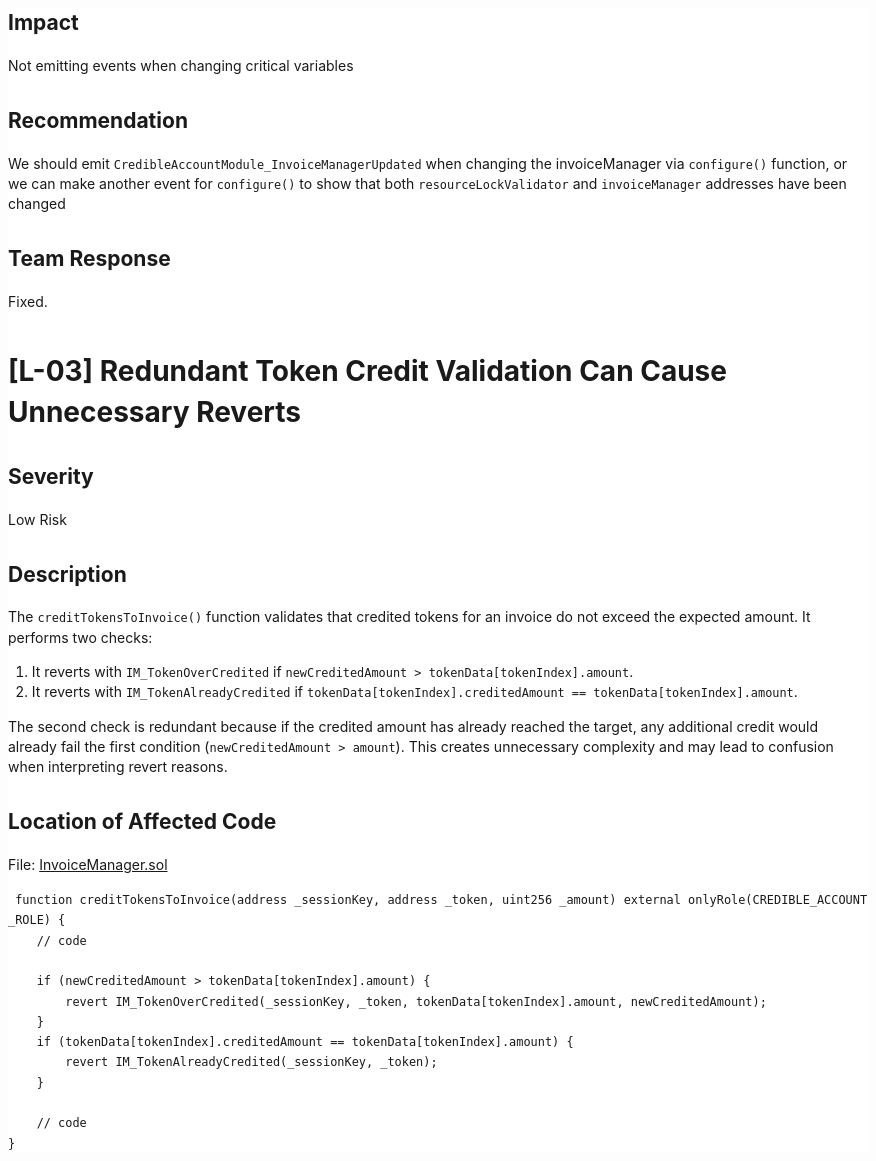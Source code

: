 ## Impact

Not emitting events when changing critical variables

## Recommendation

We should emit `CredibleAccountModule_InvoiceManagerUpdated` when changing the invoiceManager via `configure()` function, or we can make another event for `configure()` to show that both `resourceLockValidator` and `invoiceManager` addresses have been changed

## Team Response

Fixed.

# [L-03] Redundant Token Credit Validation Can Cause Unnecessary Reverts

## Severity

Low Risk

## Description

The `creditTokensToInvoice()` function validates that credited tokens for an invoice do not exceed the expected amount. It performs two checks:

1. It reverts with `IM_TokenOverCredited` if `newCreditedAmount > tokenData[tokenIndex].amount`.
2. It reverts with `IM_TokenAlreadyCredited` if `tokenData[tokenIndex].creditedAmount == tokenData[tokenIndex].amount`.

The second check is redundant because if the credited amount has already reached the target, any additional credit would already fail the first condition (`newCreditedAmount > amount`). This creates unnecessary complexity and may lead to confusion when interpreting revert reasons.

## Location of Affected Code

File: [InvoiceManager.sol](https://github.com/etherspot/etherspot-modular-accounts/blob/9019f2a78c36e74bdb1df4029672998cb4631162/src/invoice_manager/InvoiceManager.sol#L216)

```solidity
 function creditTokensToInvoice(address _sessionKey, address _token, uint256 _amount) external onlyRole(CREDIBLE_ACCOUNT_ROLE) {
    // code

    if (newCreditedAmount > tokenData[tokenIndex].amount) {
        revert IM_TokenOverCredited(_sessionKey, _token, tokenData[tokenIndex].amount, newCreditedAmount);
    }
    if (tokenData[tokenIndex].creditedAmount == tokenData[tokenIndex].amount) {
        revert IM_TokenAlreadyCredited(_sessionKey, _token);
    }

    // code
}
```

